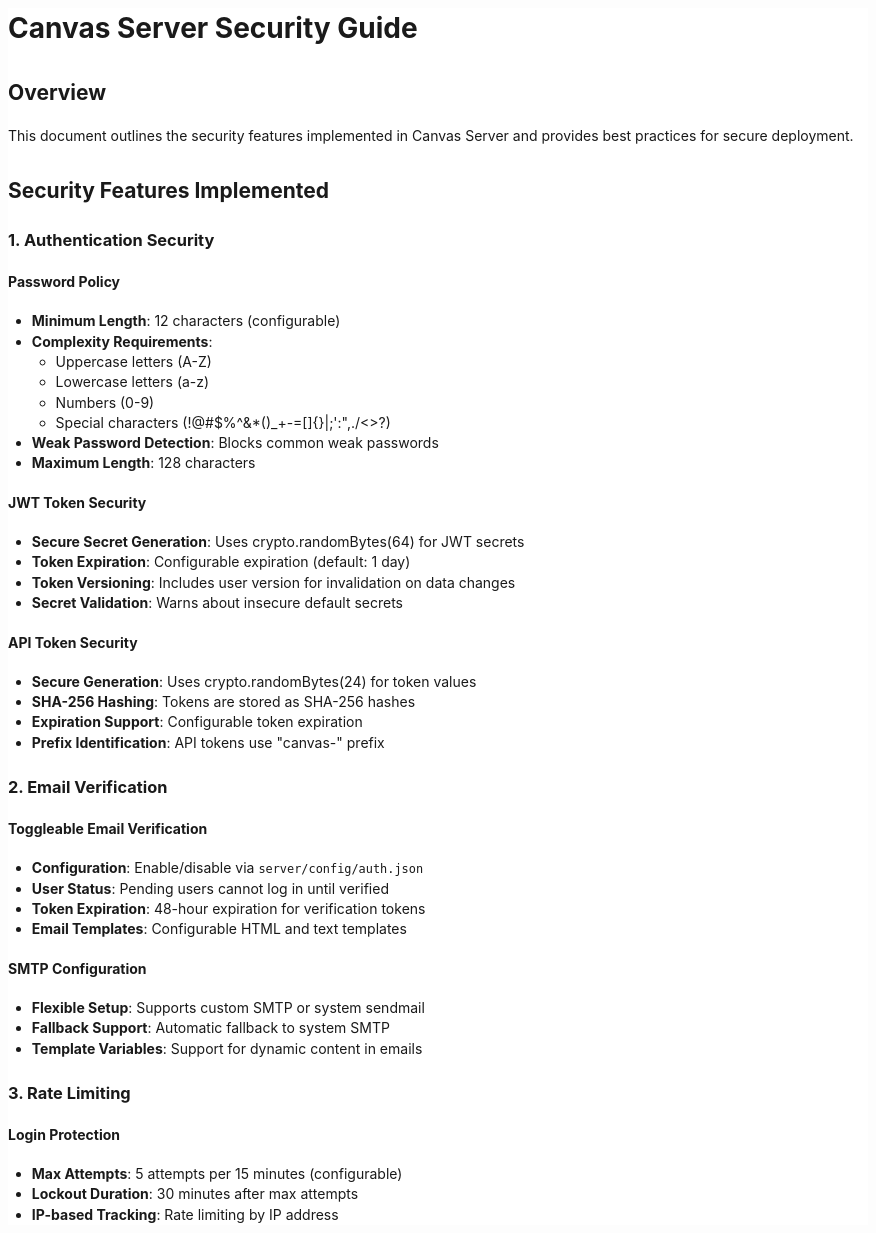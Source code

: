 # Canvas Server Security Guide

## Overview

This document outlines the security features implemented in Canvas Server and provides best practices for secure deployment.

## Security Features Implemented

### 1. Authentication Security

#### Password Policy
- **Minimum Length**: 12 characters (configurable)
- **Complexity Requirements**: 
  - Uppercase letters (A-Z)
  - Lowercase letters (a-z)
  - Numbers (0-9)
  - Special characters (!@#$%^&*()_+-=[]{}|;':",./<>?)
- **Weak Password Detection**: Blocks common weak passwords
- **Maximum Length**: 128 characters

#### JWT Token Security
- **Secure Secret Generation**: Uses crypto.randomBytes(64) for JWT secrets
- **Token Expiration**: Configurable expiration (default: 1 day)
- **Token Versioning**: Includes user version for invalidation on data changes
- **Secret Validation**: Warns about insecure default secrets

#### API Token Security
- **Secure Generation**: Uses crypto.randomBytes(24) for token values
- **SHA-256 Hashing**: Tokens are stored as SHA-256 hashes
- **Expiration Support**: Configurable token expiration
- **Prefix Identification**: API tokens use "canvas-" prefix

### 2. Email Verification

#### Toggleable Email Verification
- **Configuration**: Enable/disable via `server/config/auth.json`
- **User Status**: Pending users cannot log in until verified
- **Token Expiration**: 48-hour expiration for verification tokens
- **Email Templates**: Configurable HTML and text templates

#### SMTP Configuration
- **Flexible Setup**: Supports custom SMTP or system sendmail
- **Fallback Support**: Automatic fallback to system SMTP
- **Template Variables**: Support for dynamic content in emails

### 3. Rate Limiting

#### Login Protection
- **Max Attempts**: 5 attempts per 15 minutes (configurable)
- **Lockout Duration**: 30 minutes after max attempts
- **IP-based Tracking**: Rate limiting by IP address
